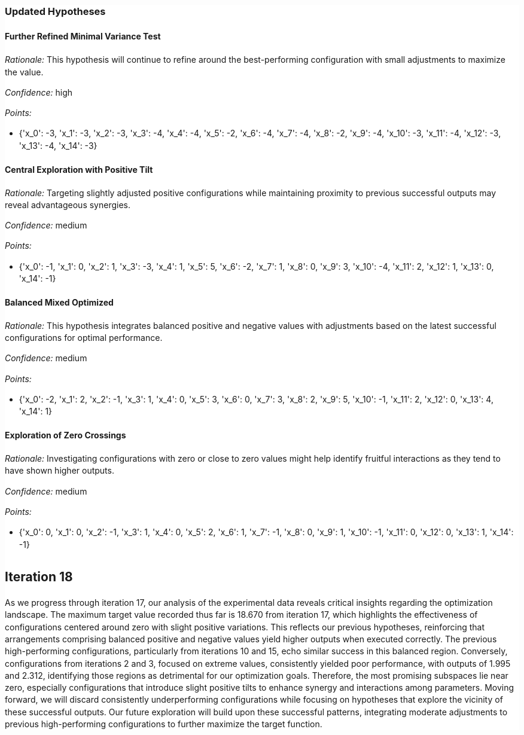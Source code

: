 ### Updated Hypotheses

#### Further Refined Minimal Variance Test

*Rationale:* This hypothesis will continue to refine around the best-performing configuration with small adjustments to maximize the value.

*Confidence:* high

*Points:*

- {'x_0': -3, 'x_1': -3, 'x_2': -3, 'x_3': -4, 'x_4': -4, 'x_5': -2, 'x_6': -4, 'x_7': -4, 'x_8': -2, 'x_9': -4, 'x_10': -3, 'x_11': -4, 'x_12': -3, 'x_13': -4, 'x_14': -3}

#### Central Exploration with Positive Tilt

*Rationale:* Targeting slightly adjusted positive configurations while maintaining proximity to previous successful outputs may reveal advantageous synergies.

*Confidence:* medium

*Points:*

- {'x_0': -1, 'x_1': 0, 'x_2': 1, 'x_3': -3, 'x_4': 1, 'x_5': 5, 'x_6': -2, 'x_7': 1, 'x_8': 0, 'x_9': 3, 'x_10': -4, 'x_11': 2, 'x_12': 1, 'x_13': 0, 'x_14': -1}

#### Balanced Mixed Optimized

*Rationale:* This hypothesis integrates balanced positive and negative values with adjustments based on the latest successful configurations for optimal performance.

*Confidence:* medium

*Points:*

- {'x_0': -2, 'x_1': 2, 'x_2': -1, 'x_3': 1, 'x_4': 0, 'x_5': 3, 'x_6': 0, 'x_7': 3, 'x_8': 2, 'x_9': 5, 'x_10': -1, 'x_11': 2, 'x_12': 0, 'x_13': 4, 'x_14': 1}

#### Exploration of Zero Crossings

*Rationale:* Investigating configurations with zero or close to zero values might help identify fruitful interactions as they tend to have shown higher outputs.

*Confidence:* medium

*Points:*

- {'x_0': 0, 'x_1': 0, 'x_2': -1, 'x_3': 1, 'x_4': 0, 'x_5': 2, 'x_6': 1, 'x_7': -1, 'x_8': 0, 'x_9': 1, 'x_10': -1, 'x_11': 0, 'x_12': 0, 'x_13': 1, 'x_14': -1}

## Iteration 18

As we progress through iteration 17, our analysis of the experimental data reveals critical insights regarding the optimization landscape. The maximum target value recorded thus far is 18.670 from iteration 17, which highlights the effectiveness of configurations centered around zero with slight positive variations. This reflects our previous hypotheses, reinforcing that arrangements comprising balanced positive and negative values yield higher outputs when executed correctly. The previous high-performing configurations, particularly from iterations 10 and 15, echo similar success in this balanced region. Conversely, configurations from iterations 2 and 3, focused on extreme values, consistently yielded poor performance, with outputs of 1.995 and 2.312, identifying those regions as detrimental for our optimization goals. Therefore, the most promising subspaces lie near zero, especially configurations that introduce slight positive tilts to enhance synergy and interactions among parameters. Moving forward, we will discard consistently underperforming configurations while focusing on hypotheses that explore the vicinity of these successful outputs. Our future exploration will build upon these successful patterns, integrating moderate adjustments to previous high-performing configurations to further maximize the target function.
